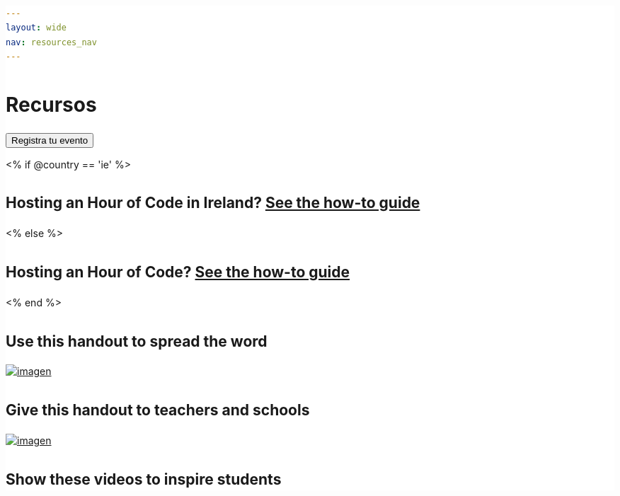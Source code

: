 ```yaml
---
layout: wide
nav: resources_nav
---
```


<div class="row">
  <h1 class="col-sm-6">
    Recursos
  </h1>
  
  <div class="col-sm-6 button-container centered">
    <a href="<%= hoc_uri('/#join') %>"><button class="signup-button">Registra tu evento</button></a>
  </div>
</div>

<% if @country == 'ie' %>

## Hosting an Hour of Code in Ireland? [See the how-to guide](<%= hoc_uri('/resources/how-to-ireland') %>)

<% else %>

## Hosting an Hour of Code? [See the how-to guide](<%= hoc_uri('/resources/how-to') %>)

<% end %>

<a id="handouts"></p> 

<h2>
  Use this handout to spread the word
</h2>

<p>
  <a href="/resources/hoc-one-pager.pdf"><img src="/images/fit-250/one-pager.png" alt="imagen" /></a>
</p>

<h2>
  Give this handout to teachers and schools
</h2>

<p>
  <a href="/files/schools-handout.pdf"><img src="/images/fit-250/schools-handout.png" alt="imagen" /></a>
</p>

<p>
  <a id="videos"></p> 
  
  <h2>
    Show these videos to inspire students
  </h2>
  